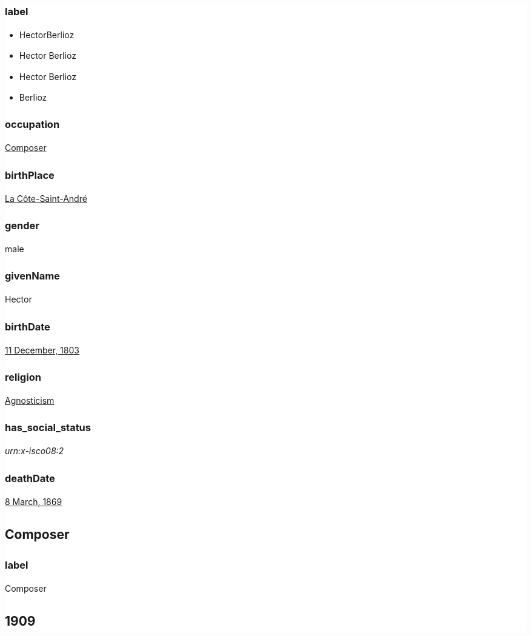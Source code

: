 ### label

 - HectorBerlioz

 - Hector Berlioz

 - Hector Berlioz

 - Berlioz

### occupation


[Composer](#Composer)

### birthPlace


[La Côte-Saint-André](#La-Côte-Saint-André)

### gender


male

### givenName


Hector

### birthDate


[11 December, 1803](#11-December-1803)

### religion


[Agnosticism](#Agnosticism)

### has_social_status


*urn:x-isco08:2*

### deathDate


[8 March, 1869](#8-March-1869)

## Composer

### label


Composer

## 1909
